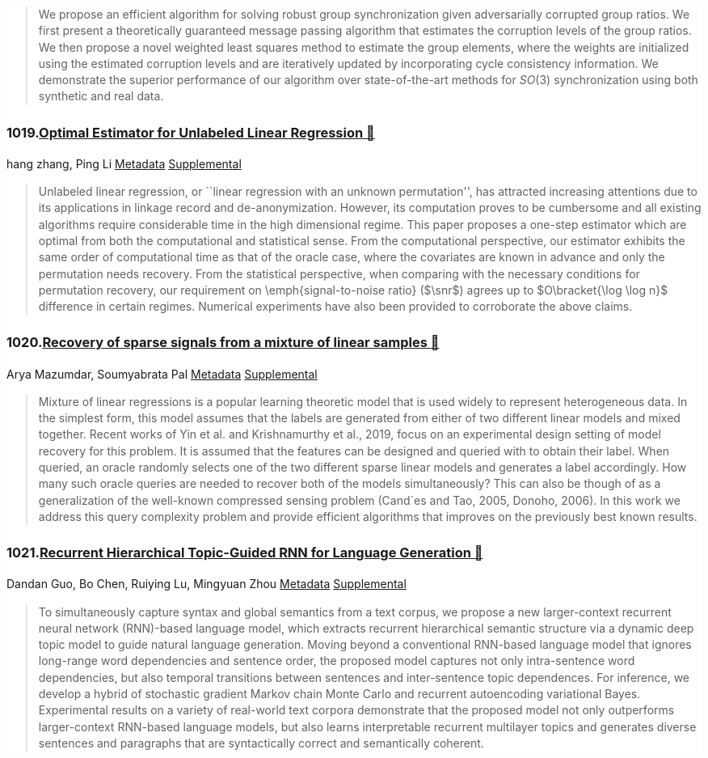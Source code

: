 > We propose an efficient algorithm for solving robust group synchronization given adversarially corrupted group ratios. We first present a theoretically guaranteed message passing algorithm that estimates the corruption levels of the group ratios. We then propose a novel weighted least squares method to estimate the group elements, where the weights are initialized using the estimated corruption levels and are iteratively updated  by incorporating cycle consistency information. We demonstrate the superior performance of our algorithm over state-of-the-art methods for $SO(3)$ synchronization using both synthetic and real data.
### 1019.[Optimal Estimator for Unlabeled Linear Regression](https://proceedings.icml.cc/book/4260.pdf)[ :link: ](https://proceedings.icml.cc/static/paper_files/icml/2020/6318-Paper.pdf)
  hang zhang, Ping Li [Metadata](https://proceedings.icml.cc/static/paper_files/icml/2020/6318-Metadata.json) [Supplemental](https://proceedings.icml.cc/static/paper_files/icml/2020/6318-Supplemental.pdf)
> Unlabeled linear regression, or ``linear regression with an  unknown permutation&#x27;&#x27;,  has attracted increasing  attentions due to its applications in linkage record and de-anonymization.  However, its computation proves to be cumbersome and all existing algorithms require considerable time in the  high dimensional regime.  This paper proposes a one-step estimator which  are optimal from both the computational and statistical  sense.  From the computational perspective, our estimator  exhibits the same order of computational time  as that of the oracle case, where the covariates are known in advance and only the permutation  needs recovery.  From the statistical  perspective, when comparing with the necessary conditions for permutation recovery,  our requirement on \emph{signal-to-noise ratio} ($\snr$) agrees up to $O\bracket{\log \log n}$ difference  in certain regimes.  Numerical experiments have also been provided to  corroborate the above claims.
### 1020.[Recovery of sparse signals from a mixture of linear samples](https://proceedings.icml.cc/book/4261.pdf)[ :link: ](https://proceedings.icml.cc/static/paper_files/icml/2020/6319-Paper.pdf)
  Arya Mazumdar, Soumyabrata Pal [Metadata](https://proceedings.icml.cc/static/paper_files/icml/2020/6319-Metadata.json) [Supplemental](https://proceedings.icml.cc/static/paper_files/icml/2020/6319-Supplemental.pdf)
> <p>Mixture of linear regressions is a popular learning theoretic model that is used widely to represent heterogeneous data. In the simplest form, this model assumes that the labels are generated from either of two different linear models and mixed together. Recent works of Yin et al. and Krishnamurthy et al., 2019, focus on an experimental design setting of model recovery for this problem. It is assumed that the features can be designed and queried with to obtain their label. When queried, an oracle randomly selects one of the two different sparse linear models and generates a label accordingly. How many such oracle queries are needed to recover both of the models simultaneously? This can also be though of as a generalization of the well-known compressed sensing problem (Cand`es and Tao, 2005, Donoho, 2006). In this work we address this query complexity problem and provide efficient algorithms that improves on the previously best known results. </p> 
### 1021.[Recurrent Hierarchical Topic-Guided RNN for Language Generation](https://proceedings.icml.cc/book/4262.pdf)[ :link: ](https://proceedings.icml.cc/static/paper_files/icml/2020/6326-Paper.pdf)
  Dandan Guo, Bo Chen, Ruiying Lu, Mingyuan Zhou [Metadata](https://proceedings.icml.cc/static/paper_files/icml/2020/6326-Metadata.json) [Supplemental](https://proceedings.icml.cc/static/paper_files/icml/2020/6326-Supplemental.pdf)
> <p>To simultaneously capture syntax and global semantics from a text corpus, we propose a new larger-context recurrent neural network (RNN)-based language model, which extracts recurrent hierarchical semantic structure via a dynamic deep topic model to guide natural language generation. Moving beyond a conventional RNN-based language model that ignores long-range word dependencies and sentence order, the proposed model captures not only intra-sentence word dependencies, but also temporal transitions between sentences and inter-sentence topic dependences. For inference, we develop a hybrid of stochastic gradient Markov chain Monte Carlo and recurrent autoencoding variational Bayes. Experimental results on a variety of real-world text corpora demonstrate that the proposed model not only outperforms larger-context RNN-based language models, but also learns interpretable recurrent multilayer topics and generates diverse sentences and paragraphs that are syntactically correct and semantically coherent.</p> 